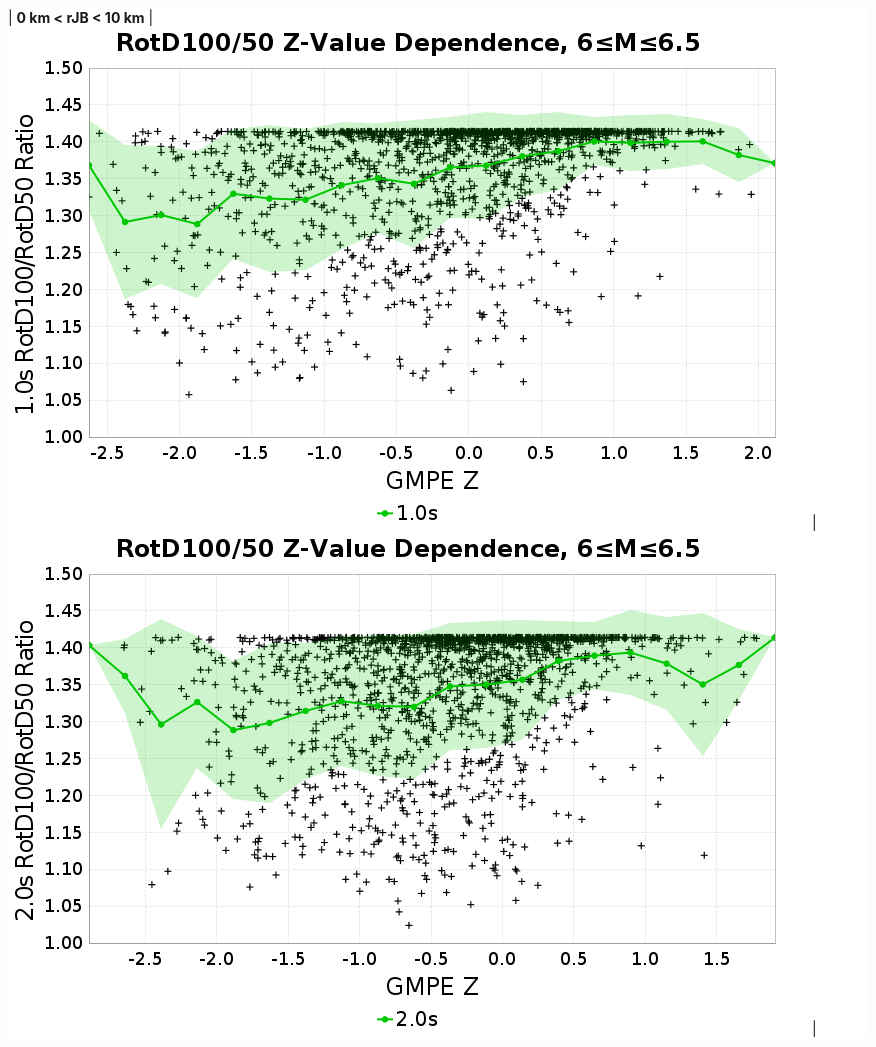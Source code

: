 | **0 km < rJB < 10 km** | ![RotD Ratio](resources/rot_d_ratio_mag_6_6.5_dist_0_10_scatter_1s.png) | ![RotD Ratio](resources/rot_d_ratio_mag_6_6.5_dist_0_10_scatter_2s.png) |